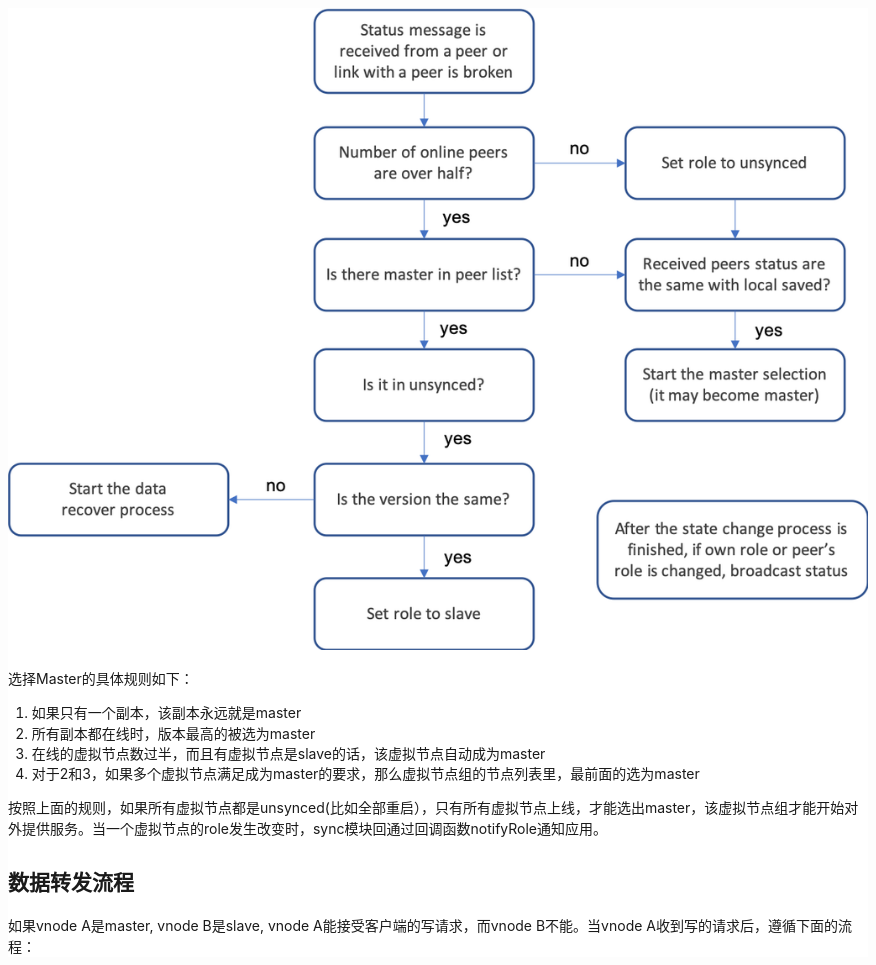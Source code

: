 ![replica-master.png](./replica-master.png)

选择Master的具体规则如下：

1. 如果只有一个副本，该副本永远就是master
2. 所有副本都在线时，版本最高的被选为master
3. 在线的虚拟节点数过半，而且有虚拟节点是slave的话，该虚拟节点自动成为master
4. 对于2和3，如果多个虚拟节点满足成为master的要求，那么虚拟节点组的节点列表里，最前面的选为master

按照上面的规则，如果所有虚拟节点都是unsynced(比如全部重启），只有所有虚拟节点上线，才能选出master，该虚拟节点组才能开始对外提供服务。当一个虚拟节点的role发生改变时，sync模块回通过回调函数notifyRole通知应用。

## 数据转发流程

如果vnode A是master, vnode B是slave, vnode A能接受客户端的写请求，而vnode B不能。当vnode A收到写的请求后，遵循下面的流程：
